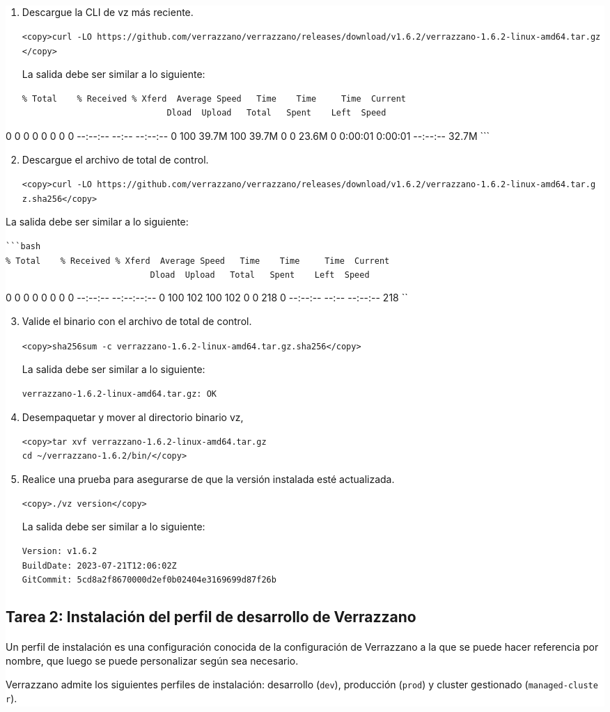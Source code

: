 1.  Descargue la CLI de vz más reciente.
    
        <copy>curl -LO https://github.com/verrazzano/verrazzano/releases/download/v1.6.2/verrazzano-1.6.2-linux-amd64.tar.gz</copy>
        
    
    La salida debe ser similar a lo siguiente:
    
        % Total    % Received % Xferd  Average Speed   Time    Time     Time  Current
                                     Dload  Upload   Total   Spent    Left  Speed
        

0 0 0 0 0 0 0 0 --:--:-- --:-- --:--:-- 0 100 39.7M 100 39.7M 0 0 23.6M 0 0:00:01 0:00:01 --:--:-- 32.7M \`\`\`

2.  Descargue el archivo de total de control.
    
        <copy>curl -LO https://github.com/verrazzano/verrazzano/releases/download/v1.6.2/verrazzano-1.6.2-linux-amd64.tar.gz.sha256</copy>
        

La salida debe ser similar a lo siguiente:

    ```bash
    % Total    % Received % Xferd  Average Speed   Time    Time     Time  Current
                                 Dload  Upload   Total   Spent    Left  Speed
    

0 0 0 0 0 0 0 0 --:--:-- --:--:--:-- 0 100 102 100 102 0 0 218 0 --:--:-- --:-- --:--:-- 218 \`\`

3.  Valide el binario con el archivo de total de control.
    
        <copy>sha256sum -c verrazzano-1.6.2-linux-amd64.tar.gz.sha256</copy>
        
    
    La salida debe ser similar a lo siguiente:
    
        verrazzano-1.6.2-linux-amd64.tar.gz: OK
        
4.  Desempaquetar y mover al directorio binario vz,
    
        <copy>tar xvf verrazzano-1.6.2-linux-amd64.tar.gz
        cd ~/verrazzano-1.6.2/bin/</copy>
        
5.  Realice una prueba para asegurarse de que la versión instalada esté actualizada.
    
        <copy>./vz version</copy>
        
    
    La salida debe ser similar a lo siguiente:
    
        Version: v1.6.2
        BuildDate: 2023-07-21T12:06:02Z
        GitCommit: 5cd8a2f8670000d2ef0b02404e3169699d87f26b
        

## Tarea 2: Instalación del perfil de desarrollo de Verrazzano

Un perfil de instalación es una configuración conocida de la configuración de Verrazzano a la que se puede hacer referencia por nombre, que luego se puede personalizar según sea necesario.

Verrazzano admite los siguientes perfiles de instalación: desarrollo (`dev`), producción (`prod`) y cluster gestionado (`managed-cluster`).
